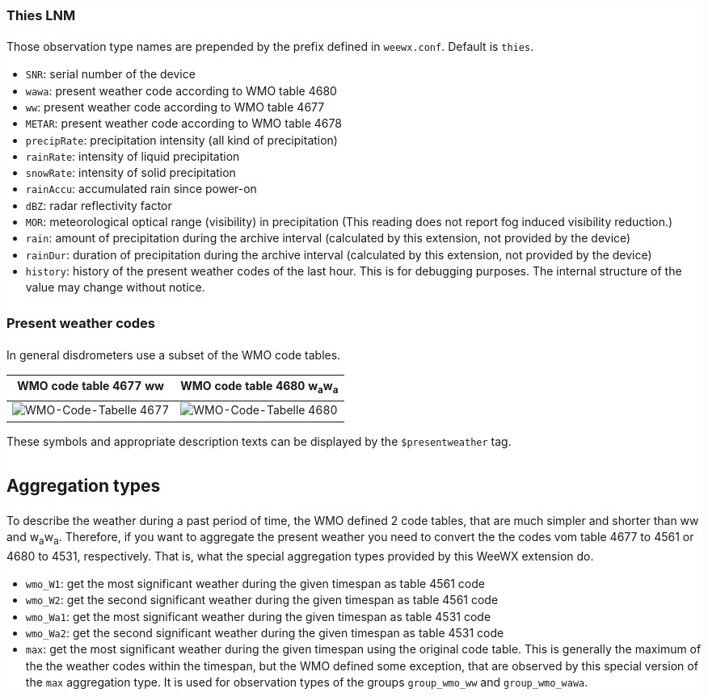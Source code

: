 ### Thies LNM

Those observation type names are prepended by the prefix defined in
`weewx.conf`. Default is `thies`.

* `SNR`: serial number of the device
* `wawa`: present weather code according to WMO table 4680
* `ww`: present weather code according to WMO table 4677
* `METAR`: present weather code according to WMO table 4678
* `precipRate`: precipitation intensity (all kind of precipitation)
* `rainRate`: intensity of liquid precipitation
* `snowRate`: intensity of solid precipitation
* `rainAccu`: accumulated rain since power-on
* `dBZ`: radar reflectivity factor
* `MOR`: meteorological optical range (visibility) in precipitation
  (This reading does not report fog induced visibility reduction.)
* `rain`: amount of precipitation during the archive interval
  (calculated by this extension, not provided by the device)
* `rainDur`: duration of precipitation during the archive interval
  (calculated by this extension, not provided by the device)
* `history`: history of the present weather codes of the last
  hour. This is for debugging purposes. The internal structure of the
  value may change without notice.

### Present weather codes

In general disdrometers use a subset of the WMO code tables.

WMO code table 4677 ww | WMO code table 4680 w<sub>a</sub>w<sub>a</sub>
-------------------------|---------------------------
![WMO-Code-Tabelle 4677](https://raw.githubusercontent.com/roe-dl/weathericons/master/WMO-code-table-4677-colored.png) | ![WMO-Code-Tabelle 4680](https://raw.githubusercontent.com/roe-dl/weathericons/master/WMO-code-table-4680-colored.png)

These symbols and appropriate description texts can be displayed by the
`$presentweather` tag.

## Aggregation types

To describe the weather during a past period of time, the WMO defined
2 code tables, that are much simpler and shorter than ww and 
w<sub>a</sub>w<sub>a</sub>. Therefore, if you want to aggregate the present
weather you need to convert the the codes vom table 4677 to
4561 or 4680 to 4531, respectively. That is, what the special
aggregation types provided by this WeeWX extension do.

* `wmo_W1`: get the most significant weather during the given timespan
  as table 4561 code
* `wmo_W2`: get the second significant weather during the given timespan
  as table 4561 code
* `wmo_Wa1`: get the most significant weather during the given timespan
  as table 4531 code
* `wmo_Wa2`: get the second significant weather during the given timespan
  as table 4531 code
* `max`: get the most significant weather during the given timespan
  using the original code table. This is generally the maximum of the
  the weather codes within the timespan, but the WMO defined some
  exception, that are observed by this special version of the
  `max` aggregation type. It is used for observation types of the
  groups `group_wmo_ww` and `group_wmo_wawa`.
